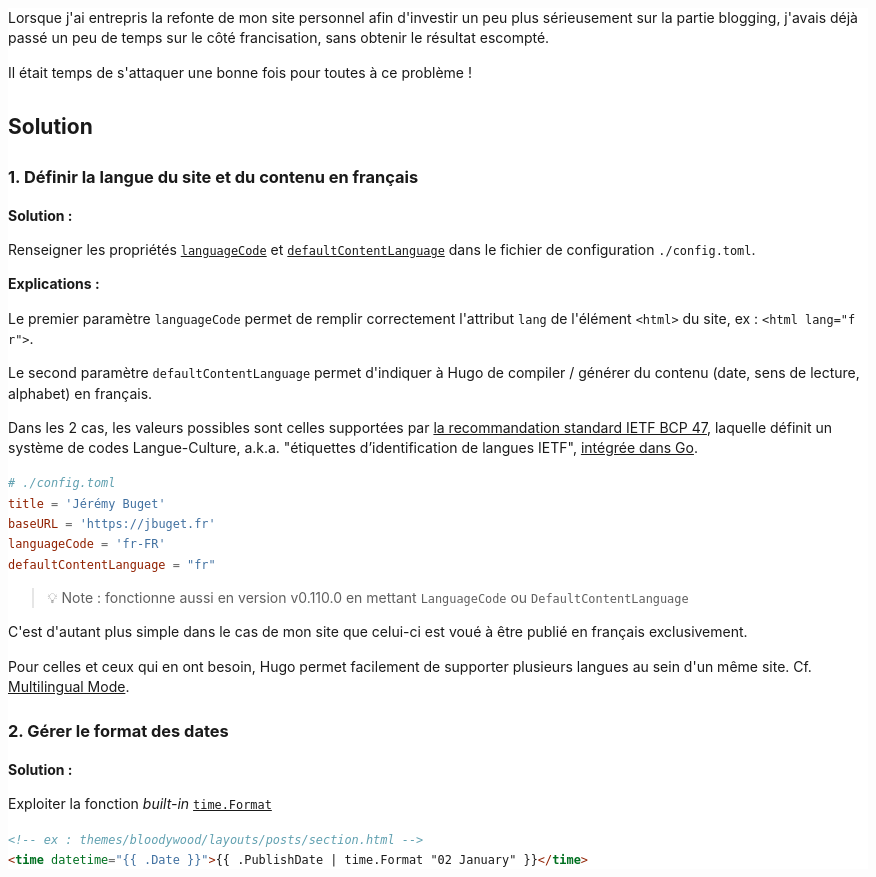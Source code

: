 Lorsque j'ai entrepris la refonte de mon site personnel afin d'investir un peu plus sérieusement sur la partie blogging, j'avais déjà passé un peu de temps sur le côté francisation, sans obtenir le résultat escompté.

Il était temps de s'attaquer une bonne fois pour toutes à ce problème !

## Solution 

### 1. Définir la langue du site et du contenu en français

**Solution :** 

Renseigner les propriétés [`languageCode`](https://gohugo.io/getting-started/configuration/#languagecode) et [`defaultContentLanguage`](https://gohugo.io/getting-started/configuration/#defaultcontentlanguage) dans le fichier de configuration `./config.toml`.

**Explications :** 

Le premier paramètre `languageCode` permet de remplir correctement l'attribut `lang` de l'élément `<html>` du site, ex : `<html lang="fr">`.

Le second paramètre `defaultContentLanguage` permet d'indiquer à Hugo de compiler / générer du contenu (date, sens de lecture, alphabet) en français. 

Dans les 2 cas, les valeurs possibles sont celles supportées par [la recommandation standard IETF BCP 47](https://fr.wikipedia.org/wiki/%C3%89tiquette_d%27identification_de_langues_IETF), laquelle définit un système de codes Langue-Culture, a.k.a. "étiquettes d’identification de langues IETF", [intégrée dans Go](https://go.dev/blog/matchlang).

```toml
# ./config.toml
title = 'Jérémy Buget'
baseURL = 'https://jbuget.fr'
languageCode = 'fr-FR'
defaultContentLanguage = "fr"
```

> 💡 Note : fonctionne aussi en version v0.110.0 en mettant `LanguageCode` ou `DefaultContentLanguage`

C'est d'autant plus simple dans le cas de mon site que celui-ci est voué à être publié en français exclusivement.

Pour celles et ceux qui en ont besoin, Hugo permet facilement de supporter plusieurs langues au sein d'un même site. Cf. [Multilingual Mode](https://gohugo.io/content-management/multilingual/).

### 2. Gérer le format des dates

**Solution :** 

Exploiter la fonction _built-in_ [`time.Format`](https://gohugo.io/functions/dateformat/)

```html
<!-- ex : themes/bloodywood/layouts/posts/section.html -->
<time datetime="{{ .Date }}">{{ .PublishDate | time.Format "02 January" }}</time>
```
